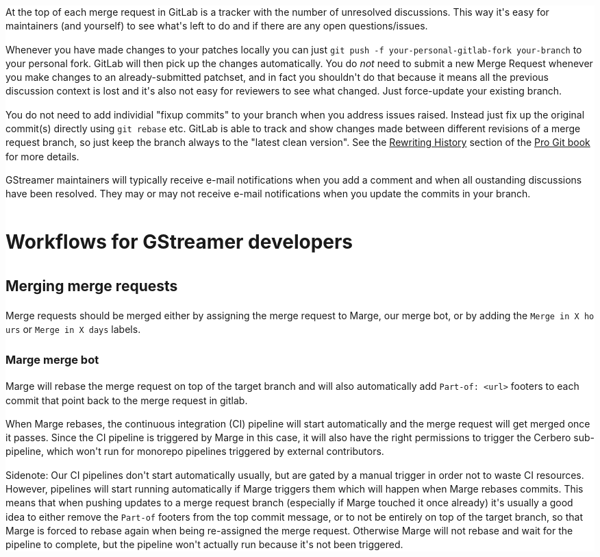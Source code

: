 At the top of each merge request in GitLab is a tracker with the number of
unresolved discussions. This way it's easy for maintainers (and yourself)
to see what's left to do and if there are any open questions/issues.

Whenever you have made changes to your patches locally you can just
`git push -f your-personal-gitlab-fork your-branch` to your personal fork.
GitLab will then pick up the changes automatically. You do _not_ need to submit
a new Merge Request whenever you make changes to an already-submitted patchset,
and in fact you shouldn't do that because it means all the previous discussion
context is lost and it's also not easy for reviewers to see what changed.
Just force-update your existing branch.

You do not need to add individial "fixup commits" to your branch when you address
issues raised. Instead just fix up the original commit(s) directly using
`git rebase` etc. GitLab is able to track and show changes made between
different revisions of a merge request branch, so just keep the branch always
to the "latest clean version". See the [Rewriting History](https://git-scm.com/book/en/v2/Git-Tools-Rewriting-History)
section of the [Pro Git book](https://git-scm.com/book/en/v2) for more details.

GStreamer maintainers will typically receive e-mail notifications when you add
a comment and when all oustanding discussions have been resolved. They may or
may not receive e-mail notifications when you update the commits in your branch.

# Workflows for GStreamer developers

## Merging merge requests

Merge requests should be merged either by assigning the merge request to Marge,
our merge bot, or by adding the `Merge in X hours` or `Merge in X days` labels.

### Marge merge bot

Marge will rebase the merge request on top of the target branch and will
also automatically add `Part-of: <url>` footers to each commit that point
back to the merge request in gitlab.

When Marge rebases, the continuous integration (CI) pipeline will start
automatically and the merge request will get merged once it passes. Since
the CI pipeline is triggered by Marge in this case, it will also have the
right permissions to trigger the Cerbero sub-pipeline, which won't run for
monorepo pipelines triggered by external contributors.

Sidenote: Our CI pipelines don't start automatically usually, but are gated
by a manual trigger in order not to waste CI resources. However, pipelines
will start running automatically if Marge triggers them which will happen
when Marge rebases commits. This means that when pushing updates to a
merge request branch (especially if Marge touched it once already) it's
usually a good idea to either remove the `Part-of` footers from the top
commit message, or to not be entirely on top of the target branch, so that
Marge is forced to rebase again when being re-assigned the merge request.
Otherwise Marge will not rebase and wait for the pipeline to complete, but
the pipeline won't actually run because it's not been triggered.
